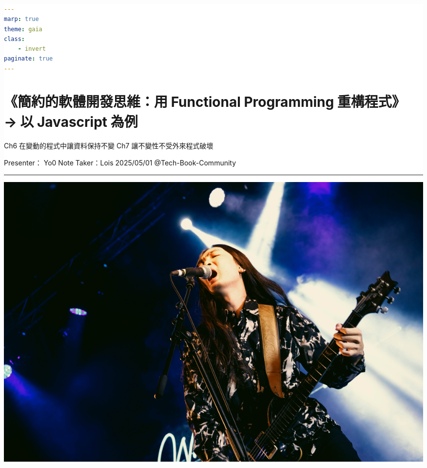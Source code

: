 ```yaml
---
marp: true
theme: gaia
class:
    - invert
paginate: true
---
```


#  《簡約的軟體開發思維：用 Functional Programming 重構程式》<br> -> 以 Javascript 為例

Ch6 在變動的程式中讓資料保持不變
Ch7 讓不變性不受外來程式破壞

Presenter： Yo0
Note Taker：Lois
2025/05/01 @Tech-Book-Community

---

![bg right 80%](./336A8896.jpg)
